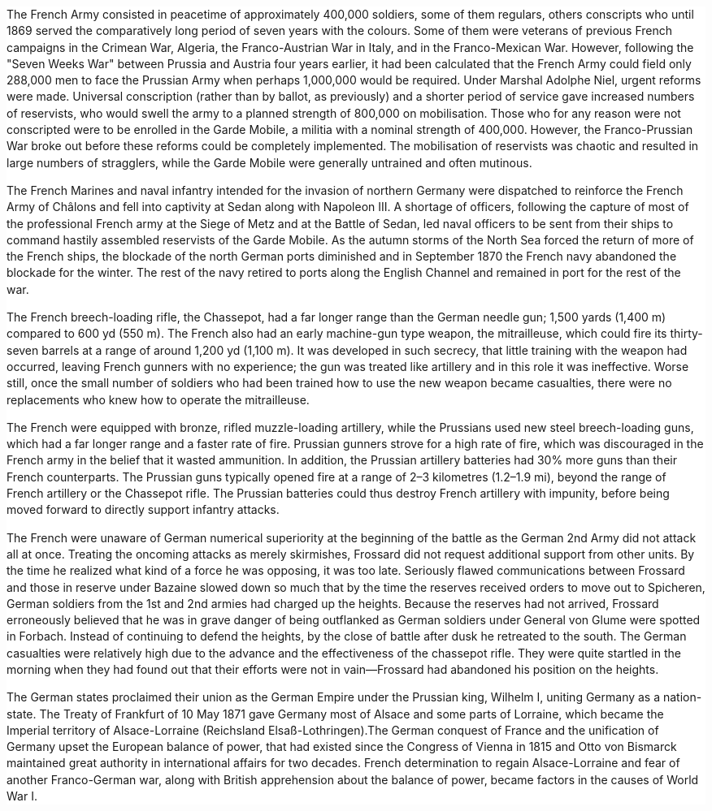 The French Army consisted in peacetime of approximately 400,000 soldiers, some of them regulars, others conscripts who until 1869 served the comparatively long period of seven years with the colours. Some of them were veterans of previous French campaigns in the Crimean War, Algeria, the Franco-Austrian War in Italy, and in the Franco-Mexican War. However, following the "Seven Weeks War" between Prussia and Austria four years earlier, it had been calculated that the French Army could field only 288,000 men to face the Prussian Army when perhaps 1,000,000 would be required. Under Marshal Adolphe Niel, urgent reforms were made. Universal conscription (rather than by ballot, as previously) and a shorter period of service gave increased numbers of reservists, who would swell the army to a planned strength of 800,000 on mobilisation. Those who for any reason were not conscripted were to be enrolled in the Garde Mobile, a militia with a nominal strength of 400,000. However, the Franco-Prussian War broke out before these reforms could be completely implemented. The mobilisation of reservists was chaotic and resulted in large numbers of stragglers, while the Garde Mobile were generally untrained and often mutinous.

The French Marines and naval infantry intended for the invasion of northern Germany were dispatched to reinforce the French Army of Châlons and fell into captivity at Sedan along with Napoleon III. A shortage of officers, following the capture of most of the professional French army at the Siege of Metz and at the Battle of Sedan, led naval officers to be sent from their ships to command hastily assembled reservists of the Garde Mobile. As the autumn storms of the North Sea forced the return of more of the French ships, the blockade of the north German ports diminished and in September 1870 the French navy abandoned the blockade for the winter. The rest of the navy retired to ports along the English Channel and remained in port for the rest of the war.

The French breech-loading rifle, the Chassepot, had a far longer range than the German needle gun; 1,500 yards (1,400 m) compared to 600 yd (550 m). The French also had an early machine-gun type weapon, the mitrailleuse, which could fire its thirty-seven barrels at a range of around 1,200 yd (1,100 m). It was developed in such secrecy, that little training with the weapon had occurred, leaving French gunners with no experience; the gun was treated like artillery and in this role it was ineffective. Worse still, once the small number of soldiers who had been trained how to use the new weapon became casualties, there were no replacements who knew how to operate the mitrailleuse.

The French were equipped with bronze, rifled muzzle-loading artillery, while the Prussians used new steel breech-loading guns, which had a far longer range and a faster rate of fire. Prussian gunners strove for a high rate of fire, which was discouraged in the French army in the belief that it wasted ammunition. In addition, the Prussian artillery batteries had 30% more guns than their French counterparts. The Prussian guns typically opened fire at a range of 2–3 kilometres (1.2–1.9 mi), beyond the range of French artillery or the Chassepot rifle. The Prussian batteries could thus destroy French artillery with impunity, before being moved forward to directly support infantry attacks.

The French were unaware of German numerical superiority at the beginning of the battle as the German 2nd Army did not attack all at once. Treating the oncoming attacks as merely skirmishes, Frossard did not request additional support from other units. By the time he realized what kind of a force he was opposing, it was too late. Seriously flawed communications between Frossard and those in reserve under Bazaine slowed down so much that by the time the reserves received orders to move out to Spicheren, German soldiers from the 1st and 2nd armies had charged up the heights. Because the reserves had not arrived, Frossard erroneously believed that he was in grave danger of being outflanked as German soldiers under General von Glume were spotted in Forbach. Instead of continuing to defend the heights, by the close of battle after dusk he retreated to the south. The German casualties were relatively high due to the advance and the effectiveness of the chassepot rifle. They were quite startled in the morning when they had found out that their efforts were not in vain—Frossard had abandoned his position on the heights.

The German states proclaimed their union as the German Empire under the Prussian king, Wilhelm I, uniting Germany as a nation-state. The Treaty of Frankfurt of 10 May 1871 gave Germany most of Alsace and some parts of Lorraine, which became the Imperial territory of Alsace-Lorraine (Reichsland Elsaß-Lothringen).The German conquest of France and the unification of Germany upset the European balance of power, that had existed since the Congress of Vienna in 1815 and Otto von Bismarck maintained great authority in international affairs for two decades. French determination to regain Alsace-Lorraine and fear of another Franco-German war, along with British apprehension about the balance of power, became factors in the causes of World War I.
